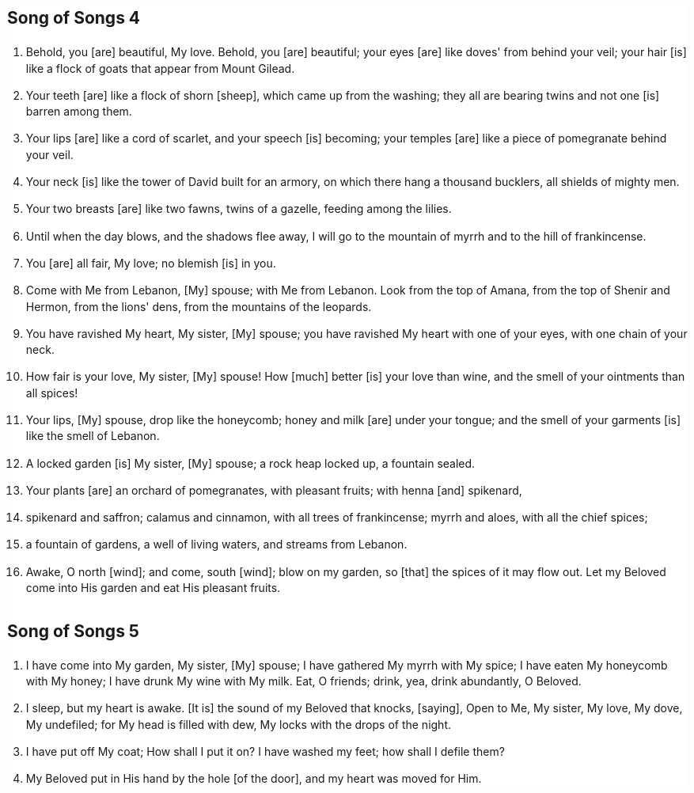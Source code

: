 ## Song of Songs 4

1. Behold, you [are] beautiful, My love. Behold, you [are] beautiful; your eyes [are] like doves' from behind your veil; your hair [is] like a flock of goats that appear from Mount Gilead.

2. Your teeth [are] like a flock of shorn [sheep], which came up from the washing; they all are bearing twins and not one [is] barren among them.

3. Your lips [are] like a cord of scarlet, and your speech [is] becoming; your temples [are] like a piece of pomegranate behind your veil.

4. Your neck [is] like the tower of David built for an armory, on which there hang a thousand bucklers, all shields of mighty men.

5. Your two breasts [are] like two fawns, twins of a gazelle, feeding among the lilies.

6. Until when the day blows, and the shadows flee away, I will go to the mountain of myrrh and to the hill of frankincense.

7. You [are] all fair, My love; no blemish [is] in you.

8. Come with Me from Lebanon, [My] spouse; with Me from Lebanon. Look from the top of Amana, from the top of Shenir and Hermon, from the lions' dens, from the mountains of the leopards.

9. You have ravished My heart, My sister, [My] spouse; you have ravished My heart with one of your eyes, with one chain of your neck.

10. How fair is your love, My sister, [My] spouse! How [much] better [is] your love than wine, and the smell of your ointments than all spices!

11. Your lips, [My] spouse, drop like the honeycomb; honey and milk [are] under your tongue; and the smell of your garments [is] like the smell of Lebanon.

12. A locked garden [is] My sister, [My] spouse; a rock heap locked up, a fountain sealed.

13. Your plants [are] an orchard of pomegranates, with pleasant fruits; with henna [and] spikenard,

14. spikenard and saffron; calamus and cinnamon, with all trees of frankincense; myrrh and aloes, with all the chief spices;

15. a fountain of gardens, a well of living waters, and streams from Lebanon.

16. Awake, O north [wind]; and come, south [wind]; blow on my garden, so [that] the spices of it may flow out. Let my Beloved come into His garden and eat His pleasant fruits.

## Song of Songs 5

1. I have come into My garden, My sister, [My] spouse; I have gathered My myrrh with My spice; I have eaten My honeycomb with My honey; I have drunk My wine with My milk. Eat, O friends; drink, yea, drink abundantly, O Beloved.

2. I sleep, but my heart is awake. [It is] the sound of my Beloved that knocks, [saying], Open to Me, My sister, My love, My dove, My undefiled; for My head is filled with dew, My locks with the drops of the night.

3. I have put off My coat; How shall I put it on? I have washed my feet; how shall I defile them?

4. My Beloved put in His hand by the hole [of the door], and my heart was moved for Him.
